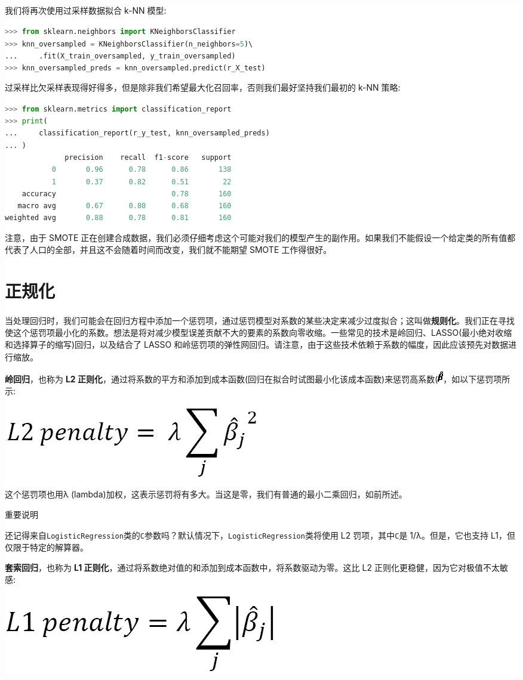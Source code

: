 我们将再次使用过采样数据拟合 k-NN 模型:

```py
>>> from sklearn.neighbors import KNeighborsClassifier
>>> knn_oversampled = KNeighborsClassifier(n_neighbors=5)\ 
...     .fit(X_train_oversampled, y_train_oversampled)
>>> knn_oversampled_preds = knn_oversampled.predict(r_X_test)
```

过采样比欠采样表现得好得多，但是除非我们希望最大化召回率，否则我们最好坚持我们最初的 k-NN 策略:

```py
>>> from sklearn.metrics import classification_report
>>> print(
...     classification_report(r_y_test, knn_oversampled_preds)
... )
              precision    recall  f1-score   support
           0       0.96      0.78      0.86       138
           1       0.37      0.82      0.51        22
    accuracy                           0.78       160
   macro avg       0.67      0.80      0.68       160
weighted avg       0.88      0.78      0.81       160
```

注意，由于 SMOTE 正在创建合成数据，我们必须仔细考虑这个可能对我们的模型产生的副作用。如果我们不能假设一个给定类的所有值都代表了人口的全部，并且这不会随着时间而改变，我们就不能期望 SMOTE 工作得很好。

# 正规化

当处理回归时，我们可能会在回归方程中添加一个惩罚项，通过惩罚模型对系数的某些决定来减少过度拟合；这叫做**规则化**。我们正在寻找使这个惩罚项最小化的系数。想法是将对减少模型误差贡献不大的要素的系数向零收缩。一些常见的技术是岭回归、LASSO(最小绝对收缩和选择算子的缩写)回归，以及结合了 LASSO 和岭惩罚项的弹性网回归。请注意，由于这些技术依赖于系数的幅度，因此应该预先对数据进行缩放。

**岭回归**，也称为 **L2 正则化**，通过将系数的平方和添加到成本函数(回归在拟合时试图最小化该成本函数)来惩罚高系数(![](img/Formula_10_002.png)，如以下惩罚项所示:

![](img/Formula_10_003.jpg)

这个惩罚项也用λ (lambda)加权，这表示惩罚将有多大。当这是零，我们有普通的最小二乘回归，如前所述。

重要说明

还记得来自`LogisticRegression`类的`C`参数吗？默认情况下，`LogisticRegression`类将使用 L2 罚项，其中`C`是 1/λ。但是，它也支持 L1，但仅限于特定的解算器。

**套索回归**，也称为 **L1 正则化**，通过将系数绝对值的和添加到成本函数中，将系数驱动为零。这比 L2 正则化更稳健，因为它对极值不太敏感:

![](img/Formula_10_004.jpg)
